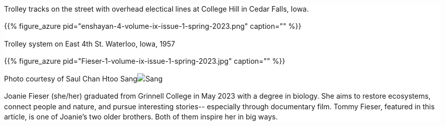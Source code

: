 Trolley tracks on the street with overhead electical lines at College Hill in Cedar Falls, Iowa. 

{{% figure_azure pid="enshayan-4-volume-ix-issue-1-spring-2023.png" caption="" %}}

Trolley system on East 4th St. Waterloo, Iowa, 1957

{{% figure_azure pid="Fieser-1-volume-ix-issue-1-spring-2023.jpg" caption="" %}}

Photo courtesy of Saul Chan Htoo Sang![](2023-spring-web-resources/image/Joanie's_headshot_(courtesy_of_Saul).jpg)Sang

Joanie Fieser (she/her) graduated from Grinnell College in May 2023 with a degree in biology. She aims to restore ecosystems, connect people and nature, and pursue interesting stories-- especially through documentary film. Tommy Fieser, featured in this article, is one of Joanie’s two older brothers. Both of them inspire her in big ways. 

